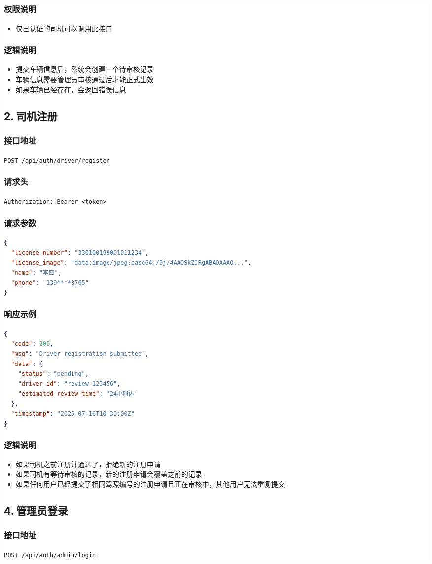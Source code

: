 ### 权限说明
- 仅已认证的司机可以调用此接口

### 逻辑说明
- 提交车辆信息后，系统会创建一个待审核记录
- 车辆信息需要管理员审核通过后才能正式生效
- 如果车辆已经存在，会返回错误信息
## 2. 司机注册

### 接口地址
`POST /api/auth/driver/register`

### 请求头
```
Authorization: Bearer <token>
```

### 请求参数
```json
{
  "license_number": "330100199001011234",
  "license_image": "data:image/jpeg;base64,/9j/4AAQSkZJRgABAQAAAQ...",
  "name": "李四",
  "phone": "139****8765"
}
```

### 响应示例
```json
{
  "code": 200,
  "msg": "Driver registration submitted",
  "data": {
    "status": "pending",
    "driver_id": "review_123456",
    "estimated_review_time": "24小时内"
  },
  "timestamp": "2025-07-16T10:30:00Z"
}
```

### 逻辑说明
- 如果司机之前注册并通过了，拒绝新的注册申请
- 如果司机有等待审核的记录，新的注册申请会覆盖之前的记录
- 如果任何用户已经提交了相同驾照编号的注册申请且正在审核中，其他用户无法重复提交

## 4. 管理员登录

### 接口地址
`POST /api/auth/admin/login`
